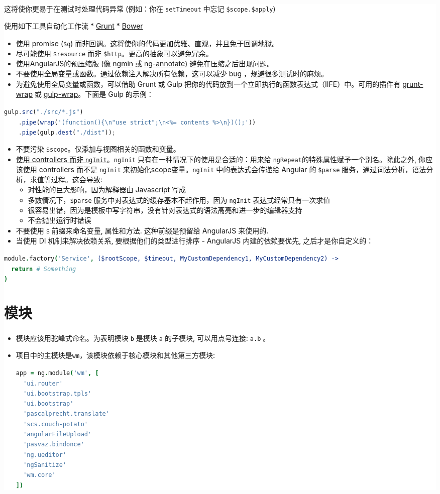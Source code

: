 这将使你更易于在测试时处理代码异常 (例如：你在 `setTimeout` 中忘记 `$scope.$apply`)

使用如下工具自动化工作流
    * [Grunt](http://gruntjs.com)
    * [Bower](http://bower.io)

* 使用 promise (`$q`) 而非回调。这将使你的代码更加优雅、直观，并且免于回调地狱。
* 尽可能使用 `$resource` 而非 `$http`。更高的抽象可以避免冗余。
* 使用AngularJS的预压缩版 (像 [ngmin](https://github.com/btford/ngmin) 或 [ng-annotate](https://github.com/olov/ng-annotate)) 避免在压缩之后出现问题。
* 不要使用全局变量或函数。通过依赖注入解决所有依赖，这可以减少 bug ，规避很多测试时的麻烦。
* 为避免使用全局变量或函数，可以借助 Grunt 或 Gulp 把你的代码放到一个立即执行的函数表达式（IIFE）中。可用的插件有 [grunt-wrap](https://www.npmjs.com/package/grunt-wrap) 或 [gulp-wrap](https://www.npmjs.com/package/gulp-wrap/)。下面是 Gulp 的示例：

```javascript
gulp.src("./src/*.js")
    .pipe(wrap('(function(){\n"use strict";\n<%= contents %>\n})();'))
    .pipe(gulp.dest("./dist"));
```

* 不要污染 `$scope`。仅添加与视图相关的函数和变量。
* [使用 controllers 而非 `ngInit`](https://github.com/angular/angular.js/pull/4366/files)。`ngInit` 只有在一种情况下的使用是合适的：用来给 `ngRepeat`的特殊属性赋予一个别名。除此之外, 你应该使用 controllers 而不是 `ngInit` 来初始化scope变量。`ngInit` 中的表达式会传递给 Angular 的 `$parse` 服务，通过词法分析，语法分析，求值等过程。这会导致:
    - 对性能的巨大影响，因为解释器由 Javascript 写成
    - 多数情况下，`$parse` 服务中对表达式的缓存基本不起作用，因为 `ngInit` 表达式经常只有一次求值
    - 很容易出错，因为是模板中写字符串，没有针对表达式的语法高亮和进一步的编辑器支持
    - 不会抛出运行时错误
* 不要使用 `$` 前缀来命名变量, 属性和方法. 这种前缀是预留给 AngularJS 来使用的.
* 当使用 DI 机制来解决依赖关系, 要根据他们的类型进行排序 -  AngularJS 内建的依赖要优先, 之后才是你自定义的：

```coffee
module.factory('Service', ($rootScope, $timeout, MyCustomDependency1, MyCustomDependency2) ->
  return # Something
)
```

# 模块

* 模块应该用驼峰式命名。为表明模块 `b` 是模块 `a` 的子模块, 可以用点号连接: `a.b` 。
* 项目中的主模块是`wm`，该模块依赖于核心模块和其他第三方模块:

  ```coffee
  app = ng.module('wm', [
    'ui.router'
    'ui.bootstrap.tpls'
    'ui.bootstrap'
    'pascalprecht.translate'
    'scs.couch-potato'
    'angularFileUpload'
    'pasvaz.bindonce'
    'ng.ueditor'
    'ngSanitize'
    'wm.core'
  ])
  ```
